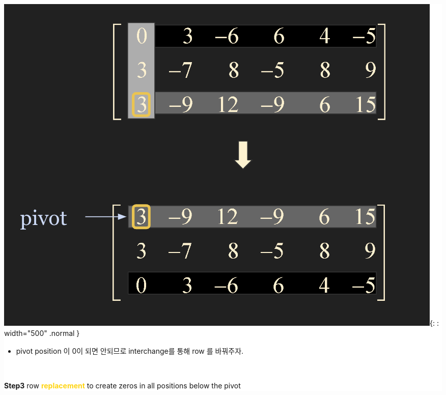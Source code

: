    ![Desktop View](/assets/img/post/mathematics/linearalgebra2_06.png){: : width="500" .normal }

- pivot position 이 0이 되면 안되므로 interchange를 통해 row 를 바꿔주자.

<br>

**Step3** row **<span style="color:#FFD412">replacement</span>** to create zeros in all positions below the pivot
